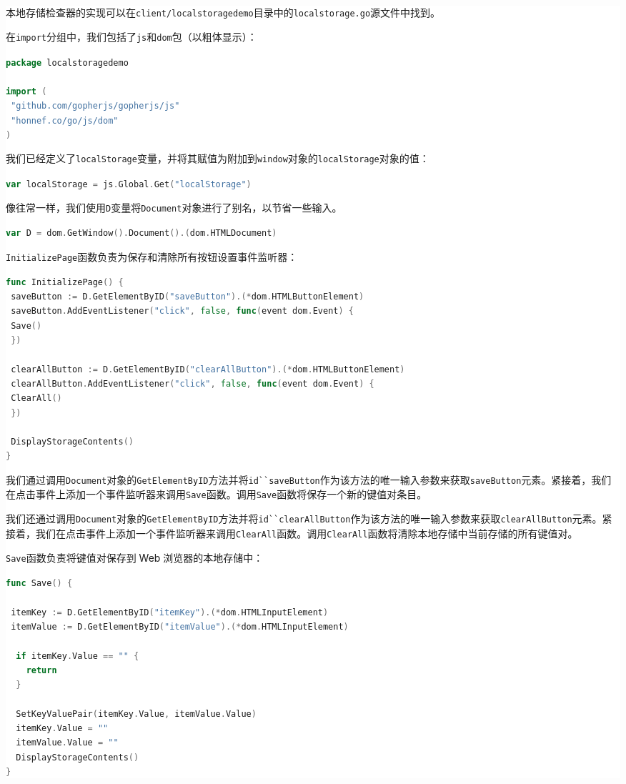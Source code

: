 本地存储检查器的实现可以在`client/localstoragedemo`目录中的`localstorage.go`源文件中找到。

在`import`分组中，我们包括了`js`和`dom`包（以粗体显示）：

```go
package localstoragedemo

import (
 "github.com/gopherjs/gopherjs/js"
 "honnef.co/go/js/dom"
)
```

我们已经定义了`localStorage`变量，并将其赋值为附加到`window`对象的`localStorage`对象的值：

```go
var localStorage = js.Global.Get("localStorage")
```

像往常一样，我们使用`D`变量将`Document`对象进行了别名，以节省一些输入。

```go
var D = dom.GetWindow().Document().(dom.HTMLDocument)
```

`InitializePage`函数负责为保存和清除所有按钮设置事件监听器：

```go
func InitializePage() {
 saveButton := D.GetElementByID("saveButton").(*dom.HTMLButtonElement)
 saveButton.AddEventListener("click", false, func(event dom.Event) {
 Save()
 })

 clearAllButton := D.GetElementByID("clearAllButton").(*dom.HTMLButtonElement)
 clearAllButton.AddEventListener("click", false, func(event dom.Event) {
 ClearAll()
 })

 DisplayStorageContents()
}
```

我们通过调用`Document`对象的`GetElementByID`方法并将`id``saveButton`作为该方法的唯一输入参数来获取`saveButton`元素。紧接着，我们在点击事件上添加一个事件监听器来调用`Save`函数。调用`Save`函数将保存一个新的键值对条目。

我们还通过调用`Document`对象的`GetElementByID`方法并将`id``clearAllButton`作为该方法的唯一输入参数来获取`clearAllButton`元素。紧接着，我们在点击事件上添加一个事件监听器来调用`ClearAll`函数。调用`ClearAll`函数将清除本地存储中当前存储的所有键值对。

`Save`函数负责将键值对保存到 Web 浏览器的本地存储中：

```go
func Save() {

 itemKey := D.GetElementByID("itemKey").(*dom.HTMLInputElement)
 itemValue := D.GetElementByID("itemValue").(*dom.HTMLInputElement)

  if itemKey.Value == "" {
    return
  }

  SetKeyValuePair(itemKey.Value, itemValue.Value)
  itemKey.Value = ""
  itemValue.Value = ""
  DisplayStorageContents()
}
```
